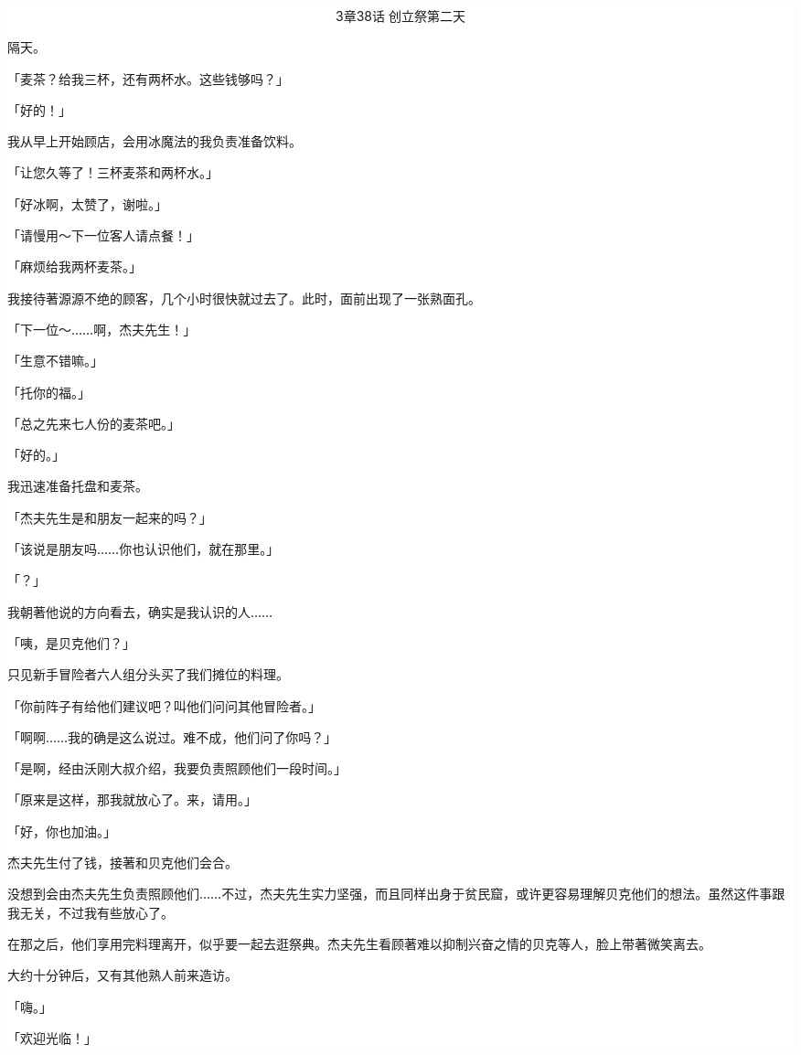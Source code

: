 <p align="center">3章38话 创立祭第二天</p>

隔天。

「麦茶？给我三杯，还有两杯水。这些钱够吗？」

「好的！」

我从早上开始顾店，会用冰魔法的我负责准备饮料。

「让您久等了！三杯麦茶和两杯水。」

「好冰啊，太赞了，谢啦。」

「请慢用～下一位客人请点餐！」

「麻烦给我两杯麦茶。」

我接待著源源不绝的顾客，几个小时很快就过去了。此时，面前出现了一张熟面孔。

「下一位～……啊，杰夫先生！」

「生意不错嘛。」

「托你的福。」

「总之先来七人份的麦茶吧。」

「好的。」

我迅速准备托盘和麦茶。

「杰夫先生是和朋友一起来的吗？」

「该说是朋友吗……你也认识他们，就在那里。」

「？」

我朝著他说的方向看去，确实是我认识的人……

「咦，是贝克他们？」

只见新手冒险者六人组分头买了我们摊位的料理。

「你前阵子有给他们建议吧？叫他们问问其他冒险者。」

「啊啊……我的确是这么说过。难不成，他们问了你吗？」

「是啊，经由沃刚大叔介绍，我要负责照顾他们一段时间。」

「原来是这样，那我就放心了。来，请用。」

「好，你也加油。」

杰夫先生付了钱，接著和贝克他们会合。

没想到会由杰夫先生负责照顾他们……不过，杰夫先生实力坚强，而且同样出身于贫民窟，或许更容易理解贝克他们的想法。虽然这件事跟我无关，不过我有些放心了。

在那之后，他们享用完料理离开，似乎要一起去逛祭典。杰夫先生看顾著难以抑制兴奋之情的贝克等人，脸上带著微笑离去。

大约十分钟后，又有其他熟人前来造访。

「嗨。」

「欢迎光临！」
